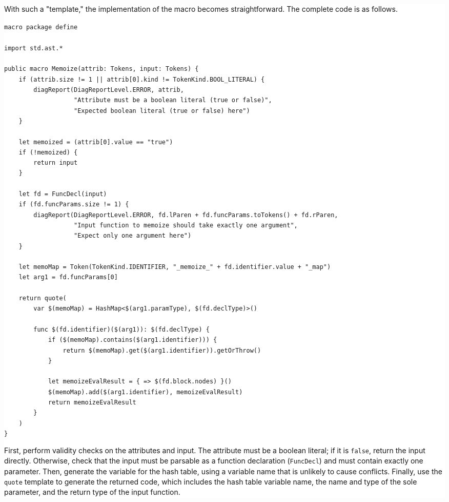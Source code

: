 With such a "template," the implementation of the macro becomes straightforward. The complete code is as follows.




```cangjie
macro package define

import std.ast.*

public macro Memoize(attrib: Tokens, input: Tokens) {
    if (attrib.size != 1 || attrib[0].kind != TokenKind.BOOL_LITERAL) {
        diagReport(DiagReportLevel.ERROR, attrib,
                   "Attribute must be a boolean literal (true or false)",
                   "Expected boolean literal (true or false) here")
    }

    let memoized = (attrib[0].value == "true")
    if (!memoized) {
        return input
    }

    let fd = FuncDecl(input)
    if (fd.funcParams.size != 1) {
        diagReport(DiagReportLevel.ERROR, fd.lParen + fd.funcParams.toTokens() + fd.rParen,
                   "Input function to memoize should take exactly one argument",
                   "Expect only one argument here")
    }

    let memoMap = Token(TokenKind.IDENTIFIER, "_memoize_" + fd.identifier.value + "_map")
    let arg1 = fd.funcParams[0]

    return quote(
        var $(memoMap) = HashMap<$(arg1.paramType), $(fd.declType)>()

        func $(fd.identifier)($(arg1)): $(fd.declType) {
            if ($(memoMap).contains($(arg1.identifier))) {
                return $(memoMap).get($(arg1.identifier)).getOrThrow()
            }

            let memoizeEvalResult = { => $(fd.block.nodes) }()
            $(memoMap).add($(arg1.identifier), memoizeEvalResult)
            return memoizeEvalResult
        }
    )
}
```

First, perform validity checks on the attributes and input. The attribute must be a boolean literal; if it is `false`, return the input directly. Otherwise, check that the input must be parsable as a function declaration (`FuncDecl`) and must contain exactly one parameter. Then, generate the variable for the hash table, using a variable name that is unlikely to cause conflicts. Finally, use the `quote` template to generate the returned code, which includes the hash table variable name, the name and type of the sole parameter, and the return type of the input function.

